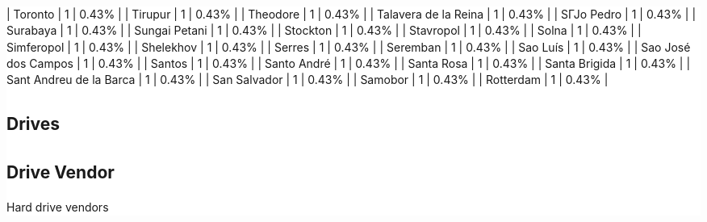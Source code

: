 | Toronto                 | 1         | 0.43%   |
| Tirupur                 | 1         | 0.43%   |
| Theodore                | 1         | 0.43%   |
| Talavera de la Reina    | 1         | 0.43%   |
| SГЈo Pedro            | 1         | 0.43%   |
| Surabaya                | 1         | 0.43%   |
| Sungai Petani           | 1         | 0.43%   |
| Stockton                | 1         | 0.43%   |
| Stavropol               | 1         | 0.43%   |
| Solna                   | 1         | 0.43%   |
| Simferopol              | 1         | 0.43%   |
| Shelekhov               | 1         | 0.43%   |
| Serres                  | 1         | 0.43%   |
| Seremban                | 1         | 0.43%   |
| Sao Luís               | 1         | 0.43%   |
| Sao José dos Campos    | 1         | 0.43%   |
| Santos                  | 1         | 0.43%   |
| Santo André            | 1         | 0.43%   |
| Santa Rosa              | 1         | 0.43%   |
| Santa Brigida           | 1         | 0.43%   |
| Sant Andreu de la Barca | 1         | 0.43%   |
| San Salvador            | 1         | 0.43%   |
| Samobor                 | 1         | 0.43%   |
| Rotterdam               | 1         | 0.43%   |

Drives
------

Drive Vendor
------------

Hard drive vendors
